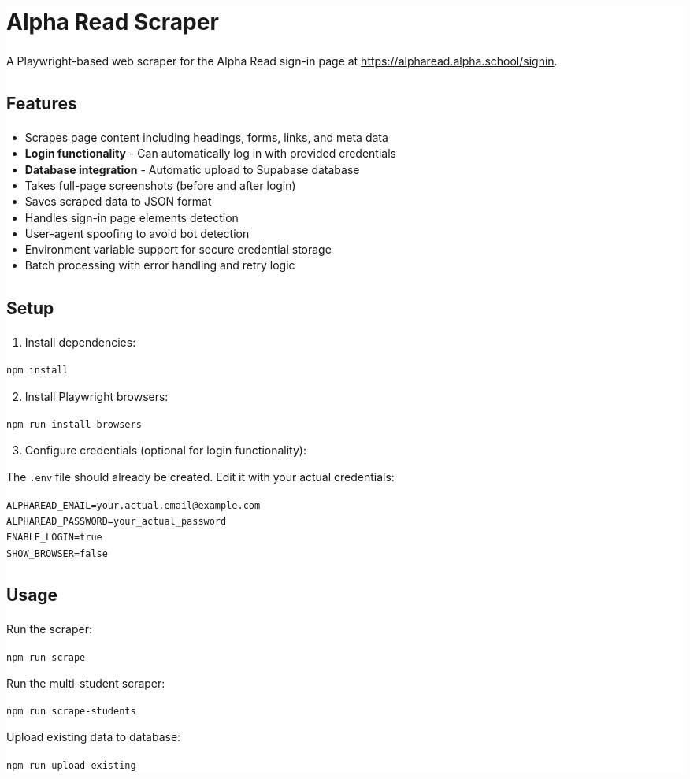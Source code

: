 # Alpha Read Scraper

A Playwright-based web scraper for the Alpha Read sign-in page at https://alpharead.alpha.school/signin.

## Features

- Scrapes page content including headings, forms, links, and meta data
- **Login functionality** - Can automatically log in with provided credentials
- **Database integration** - Automatic upload to Supabase database
- Takes full-page screenshots (before and after login)
- Saves scraped data to JSON format
- Handles sign-in page elements detection
- User-agent spoofing to avoid bot detection
- Environment variable support for secure credential storage
- Batch processing with error handling and retry logic

## Setup

1. Install dependencies:
```bash
npm install
```

2. Install Playwright browsers:
```bash
npm run install-browsers
```

3. Configure credentials (optional for login functionality):

The `.env` file should already be created. Edit it with your actual credentials:
```
ALPHAREAD_EMAIL=your.actual.email@example.com
ALPHAREAD_PASSWORD=your_actual_password
ENABLE_LOGIN=true
SHOW_BROWSER=false
```

## Usage

Run the scraper:
```bash
npm run scrape
```

Run the multi-student scraper:
```bash
npm run scrape-students
```

Upload existing data to database:
```bash
npm run upload-existing
```
